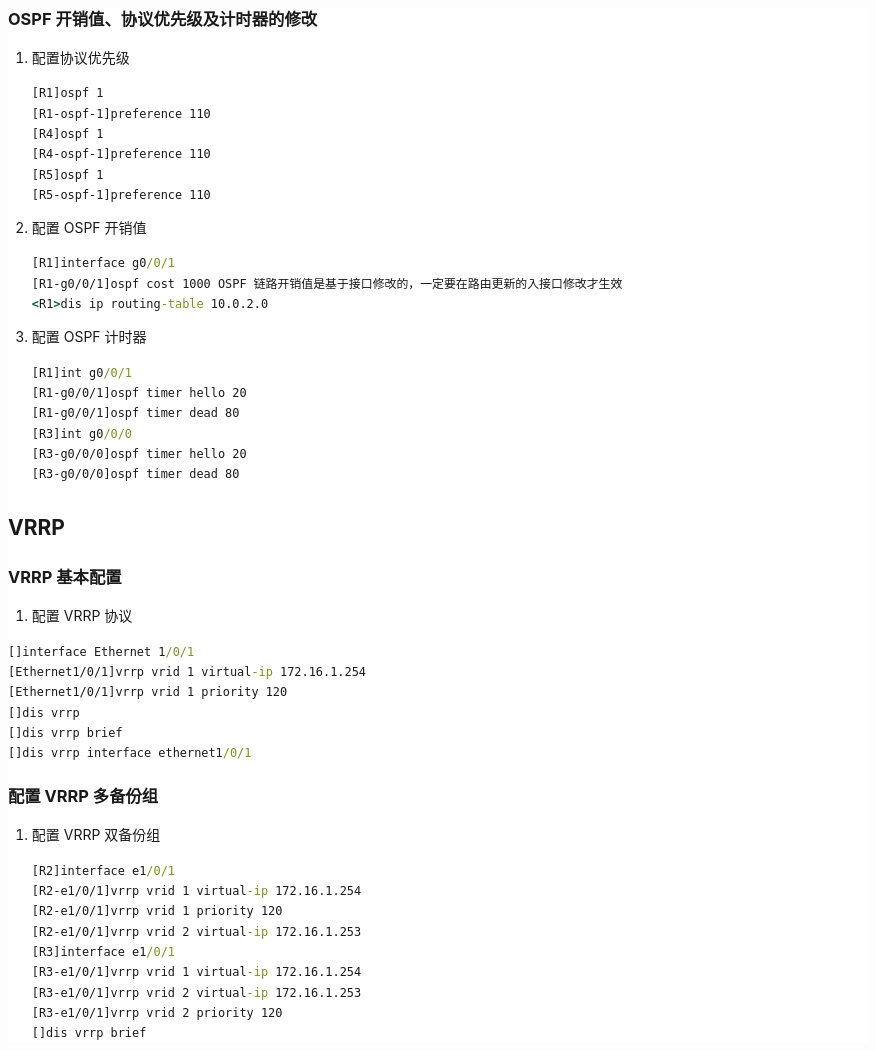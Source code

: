 ### OSPF 开销值、协议优先级及计时器的修改

1. 配置协议优先级

    ```cmd
    [R1]ospf 1
    [R1-ospf-1]preference 110
    [R4]ospf 1
    [R4-ospf-1]preference 110
    [R5]ospf 1
    [R5-ospf-1]preference 110
    ```

2. 配置 OSPF 开销值

    ```cmd
    [R1]interface g0/0/1
    [R1-g0/0/1]ospf cost 1000 OSPF 链路开销值是基于接口修改的，一定要在路由更新的入接口修改才生效
    <R1>dis ip routing-table 10.0.2.0
    ```

3. 配置 OSPF 计时器

    ```cmd
    [R1]int g0/0/1
    [R1-g0/0/1]ospf timer hello 20
    [R1-g0/0/1]ospf timer dead 80
    [R3]int g0/0/0
    [R3-g0/0/0]ospf timer hello 20
    [R3-g0/0/0]ospf timer dead 80
    ```

## VRRP

### VRRP 基本配置

1. 配置 VRRP 协议

```cmd
[]interface Ethernet 1/0/1
[Ethernet1/0/1]vrrp vrid 1 virtual-ip 172.16.1.254
[Ethernet1/0/1]vrrp vrid 1 priority 120
[]dis vrrp
[]dis vrrp brief
[]dis vrrp interface ethernet1/0/1
```

### 配置 VRRP 多备份组

1. 配置 VRRP 双备份组

    ```cmd
    [R2]interface e1/0/1
    [R2-e1/0/1]vrrp vrid 1 virtual-ip 172.16.1.254
    [R2-e1/0/1]vrrp vrid 1 priority 120
    [R2-e1/0/1]vrrp vrid 2 virtual-ip 172.16.1.253
    [R3]interface e1/0/1
    [R3-e1/0/1]vrrp vrid 1 virtual-ip 172.16.1.254
    [R3-e1/0/1]vrrp vrid 2 virtual-ip 172.16.1.253
    [R3-e1/0/1]vrrp vrid 2 priority 120
    []dis vrrp brief
    ```
